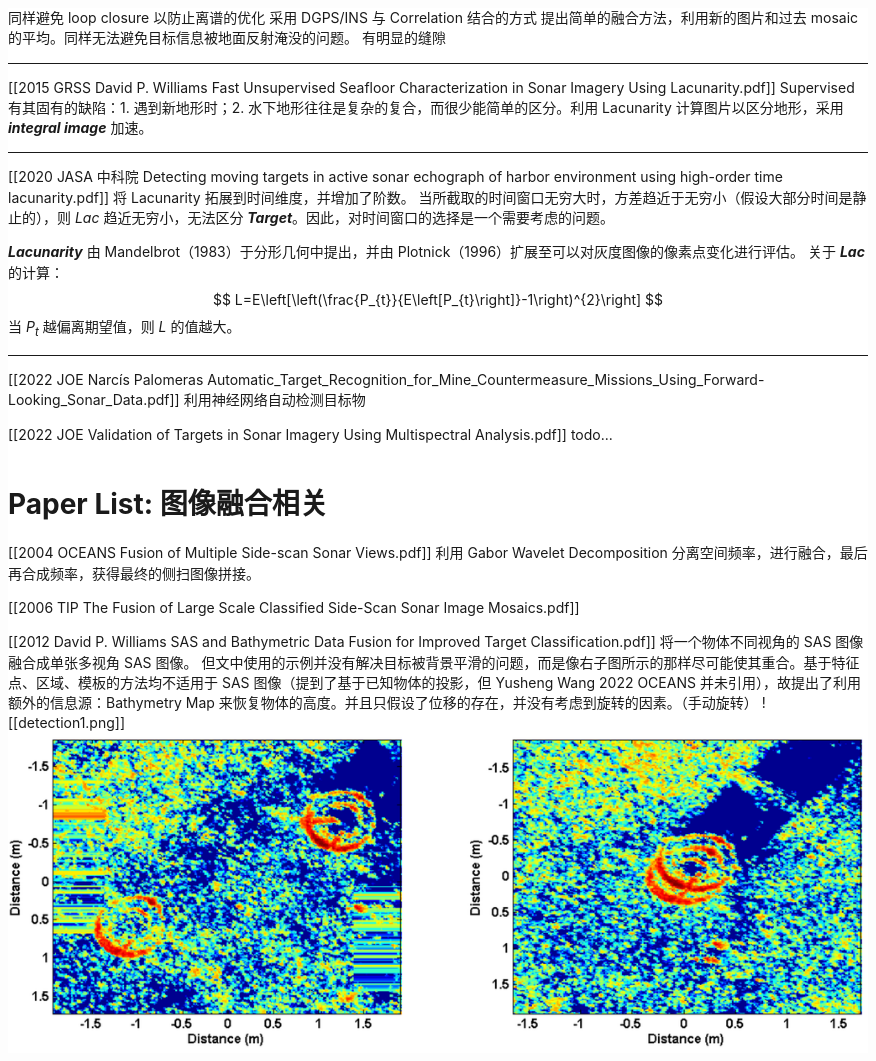 同样避免 loop closure 以防止离谱的优化
采用 DGPS/INS 与 Correlation 结合的方式
提出简单的融合方法，利用新的图片和过去 mosaic 的平均。同样无法避免目标信息被地面反射淹没的问题。
有明显的缝隙

---

[[2015 GRSS David P. Williams Fast Unsupervised Seafloor Characterization in Sonar Imagery Using Lacunarity.pdf]]
Supervised 有其固有的缺陷：1. 遇到新地形时；2. 水下地形往往是复杂的复合，而很少能简单的区分。利用 Lacunarity 计算图片以区分地形，采用 ***integral image*** 加速。

---
[[2020 JASA 中科院 Detecting moving targets in active sonar echograph of harbor environment using high-order time lacunarity.pdf]]
将 Lacunarity 拓展到时间维度，并增加了阶数。
当所截取的时间窗口无穷大时，方差趋近于无穷小（假设大部分时间是静止的），则 $Lac$ 趋近无穷小，无法区分 ***Target***。因此，对时间窗口的选择是一个需要考虑的问题。

***Lacunarity*** 由 Mandelbrot（1983）于分形几何中提出，并由 Plotnick（1996）扩展至可以对灰度图像的像素点变化进行评估。
关于 ***Lac*** 的计算：
$$
L=E\left[\left(\frac{P_{t}}{E\left[P_{t}\right]}-1\right)^{2}\right]
$$
当 $P_t$ 越偏离期望值，则 $L$ 的值越大。

---
[[2022 JOE Narcís Palomeras Automatic_Target_Recognition_for_Mine_Countermeasure_Missions_Using_Forward-Looking_Sonar_Data.pdf]]
利用神经网络自动检测目标物

[[2022 JOE Validation of Targets in Sonar Imagery Using Multispectral Analysis.pdf]]
todo...



# Paper List: 图像融合相关
[[2004 OCEANS Fusion of Multiple Side-scan Sonar Views.pdf]]
利用 Gabor Wavelet Decomposition 分离空间频率，进行融合，最后再合成频率，获得最终的侧扫图像拼接。

[[2006 TIP The Fusion of Large Scale Classified Side-Scan Sonar Image Mosaics.pdf]]


[[2012 David P. Williams SAS and Bathymetric Data Fusion for Improved Target Classification.pdf]]
将一个物体不同视角的 SAS 图像融合成单张多视角 SAS 图像。
但文中使用的示例并没有解决目标被背景平滑的问题，而是像右子图所示的那样尽可能使其重合。基于特征点、区域、模板的方法均不适用于 SAS 图像（提到了基于已知物体的投影，但 Yusheng Wang 2022 OCEANS 并未引用），故提出了利用额外的信息源：Bathymetry Map 来恢复物体的高度。并且只假设了位移的存在，并没有考虑到旋转的因素。（手动旋转）
![[detection1.png]]![image](./Attachments/detection1.png)
